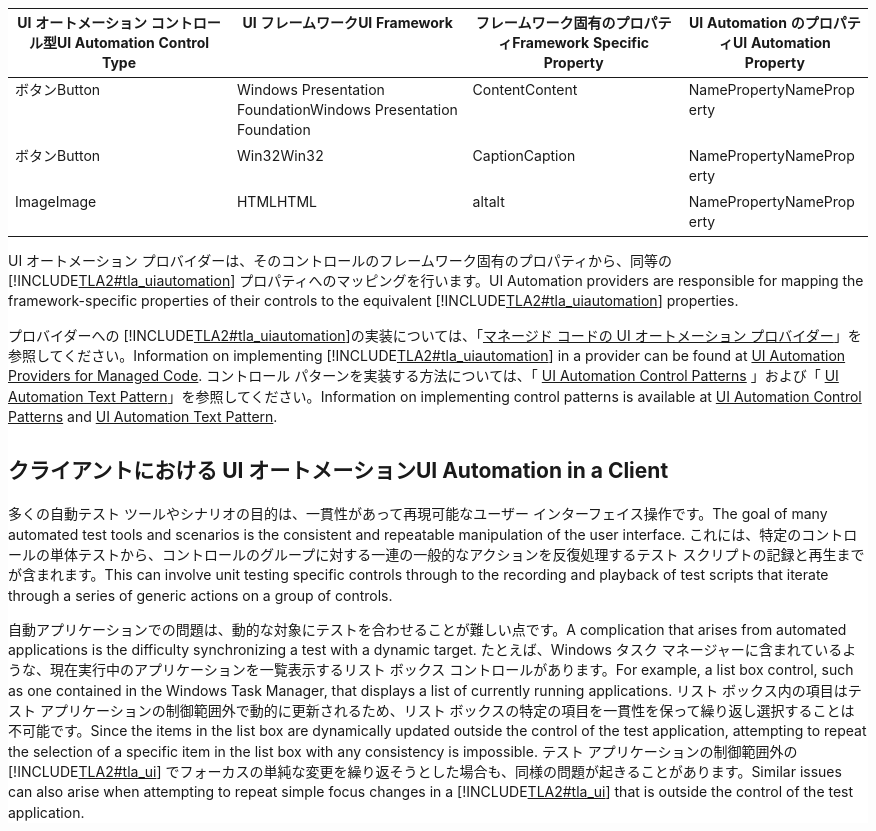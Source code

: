 |<span data-ttu-id="db132-132">UI オートメーション コントロール型</span><span class="sxs-lookup"><span data-stu-id="db132-132">UI Automation Control Type</span></span>|<span data-ttu-id="db132-133">UI フレームワーク</span><span class="sxs-lookup"><span data-stu-id="db132-133">UI Framework</span></span>|<span data-ttu-id="db132-134">フレームワーク固有のプロパティ</span><span class="sxs-lookup"><span data-stu-id="db132-134">Framework Specific Property</span></span>|<span data-ttu-id="db132-135">UI Automation のプロパティ</span><span class="sxs-lookup"><span data-stu-id="db132-135">UI Automation Property</span></span>|  
|--------------------------------|------------------|---------------------------------|----------------------------|  
|<span data-ttu-id="db132-136">ボタン</span><span class="sxs-lookup"><span data-stu-id="db132-136">Button</span></span>|<span data-ttu-id="db132-137">Windows Presentation Foundation</span><span class="sxs-lookup"><span data-stu-id="db132-137">Windows Presentation Foundation</span></span>|<span data-ttu-id="db132-138">Content</span><span class="sxs-lookup"><span data-stu-id="db132-138">Content</span></span>|<span data-ttu-id="db132-139">NameProperty</span><span class="sxs-lookup"><span data-stu-id="db132-139">NameProperty</span></span>|  
|<span data-ttu-id="db132-140">ボタン</span><span class="sxs-lookup"><span data-stu-id="db132-140">Button</span></span>|<span data-ttu-id="db132-141">Win32</span><span class="sxs-lookup"><span data-stu-id="db132-141">Win32</span></span>|<span data-ttu-id="db132-142">Caption</span><span class="sxs-lookup"><span data-stu-id="db132-142">Caption</span></span>|<span data-ttu-id="db132-143">NameProperty</span><span class="sxs-lookup"><span data-stu-id="db132-143">NameProperty</span></span>|  
|<span data-ttu-id="db132-144">Image</span><span class="sxs-lookup"><span data-stu-id="db132-144">Image</span></span>|<span data-ttu-id="db132-145">HTML</span><span class="sxs-lookup"><span data-stu-id="db132-145">HTML</span></span>|<span data-ttu-id="db132-146">alt</span><span class="sxs-lookup"><span data-stu-id="db132-146">alt</span></span>|<span data-ttu-id="db132-147">NameProperty</span><span class="sxs-lookup"><span data-stu-id="db132-147">NameProperty</span></span>|  
  
 <span data-ttu-id="db132-148">UI オートメーション プロバイダーは、そのコントロールのフレームワーク固有のプロパティから、同等の [!INCLUDE[TLA2#tla_uiautomation](../../../includes/tla2sharptla-uiautomation-md.md)] プロパティへのマッピングを行います。</span><span class="sxs-lookup"><span data-stu-id="db132-148">UI Automation providers are responsible for mapping the framework-specific properties of their controls to the equivalent [!INCLUDE[TLA2#tla_uiautomation](../../../includes/tla2sharptla-uiautomation-md.md)] properties.</span></span>  
  
 <span data-ttu-id="db132-149">プロバイダーへの [!INCLUDE[TLA2#tla_uiautomation](../../../includes/tla2sharptla-uiautomation-md.md)]の実装については、「[マネージド コードの UI オートメーション プロバイダー](ui-automation-providers-for-managed-code.md)」を参照してください。</span><span class="sxs-lookup"><span data-stu-id="db132-149">Information on implementing [!INCLUDE[TLA2#tla_uiautomation](../../../includes/tla2sharptla-uiautomation-md.md)] in a provider can be found at [UI Automation Providers for Managed Code](ui-automation-providers-for-managed-code.md).</span></span> <span data-ttu-id="db132-150">コントロール パターンを実装する方法については、「 [UI Automation Control Patterns](ui-automation-control-patterns.md) 」および「 [UI Automation Text Pattern](ui-automation-text-pattern.md)」を参照してください。</span><span class="sxs-lookup"><span data-stu-id="db132-150">Information on implementing control patterns is available at [UI Automation Control Patterns](ui-automation-control-patterns.md) and [UI Automation Text Pattern](ui-automation-text-pattern.md).</span></span>  
  
## <a name="ui-automation-in-a-client"></a><span data-ttu-id="db132-151">クライアントにおける UI オートメーション</span><span class="sxs-lookup"><span data-stu-id="db132-151">UI Automation in a Client</span></span>  

 <span data-ttu-id="db132-152">多くの自動テスト ツールやシナリオの目的は、一貫性があって再現可能なユーザー インターフェイス操作です。</span><span class="sxs-lookup"><span data-stu-id="db132-152">The goal of many automated test tools and scenarios is the consistent and repeatable manipulation of the user interface.</span></span> <span data-ttu-id="db132-153">これには、特定のコントロールの単体テストから、コントロールのグループに対する一連の一般的なアクションを反復処理するテスト スクリプトの記録と再生までが含まれます。</span><span class="sxs-lookup"><span data-stu-id="db132-153">This can involve unit testing specific controls through to the recording and playback of test scripts that iterate through a series of generic actions on a group of controls.</span></span>  
  
 <span data-ttu-id="db132-154">自動アプリケーションでの問題は、動的な対象にテストを合わせることが難しい点です。</span><span class="sxs-lookup"><span data-stu-id="db132-154">A complication that arises from automated applications is the difficulty synchronizing a test with a dynamic target.</span></span> <span data-ttu-id="db132-155">たとえば、Windows タスク マネージャーに含まれているような、現在実行中のアプリケーションを一覧表示するリスト ボックス コントロールがあります。</span><span class="sxs-lookup"><span data-stu-id="db132-155">For example, a list box control, such as one contained in the Windows Task Manager, that displays a list of currently running applications.</span></span> <span data-ttu-id="db132-156">リスト ボックス内の項目はテスト アプリケーションの制御範囲外で動的に更新されるため、リスト ボックスの特定の項目を一貫性を保って繰り返し選択することは不可能です。</span><span class="sxs-lookup"><span data-stu-id="db132-156">Since the items in the list box are dynamically updated outside the control of the test application, attempting to repeat the selection of a specific item in the list box with any consistency is impossible.</span></span> <span data-ttu-id="db132-157">テスト アプリケーションの制御範囲外の [!INCLUDE[TLA2#tla_ui](../../../includes/tla2sharptla-ui-md.md)] でフォーカスの単純な変更を繰り返そうとした場合も、同様の問題が起きることがあります。</span><span class="sxs-lookup"><span data-stu-id="db132-157">Similar issues can also arise when attempting to repeat simple focus changes in a [!INCLUDE[TLA2#tla_ui](../../../includes/tla2sharptla-ui-md.md)] that is outside the control of the test application.</span></span>  
  